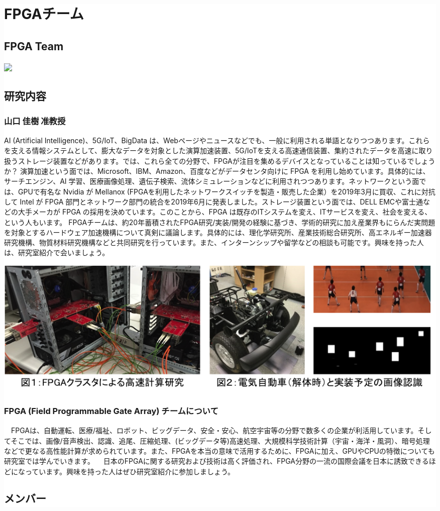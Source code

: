 



# FPGAチーム

## FPGA Team
<img src="./H29_fpga_group_photo.jpg" width=600></img>

## 研究内容

### 山口 佳樹 准教授

AI (Artificial Intelligence)、5G/IoT、BigData は、Webページやニュースなどでも、一般に利用される単語となりつつあります。これらを支える情報システムとして、膨大なデータを対象とした演算加速装置、5G/IoTを支える高速通信装置、集約されたデータを高速に取り扱うストレージ装置などがあります。では、これら全ての分野で、FPGAが注目を集めるデバイスとなっていることは知っているでしょうか？
演算加速という面では、Microsoft、IBM、Amazon、百度などがデータセンタ向けに FPGA を利用し始めています。具体的には、サーチエンジン、AI 学習、医療画像処理、遺伝子検索、流体シミュレーションなどに利用されつつあります。ネットワークという面では、GPUで有名な Nvidia が Mellanox (FPGAを利用したネットワークスイッチを製造・販売した企業）を2019年3月に買収、これに対抗して Intel が FPGA 部門とネットワーク部門の統合を2019年6月に発表しました。ストレージ装置という面では、DELL EMCや富士通などの大手メーカが FPGA の採用を決めています。このことから、FPGA は既存のITシステムを変え、ITサービスを変え、社会を変える、という人もいます。
FPGAチームは、約20年蓄積されたFPGA研究/実装/開発の経験に基づき、学術的研究に加え産業界もにらんだ実問題を対象とするハードウェア加速機構について真剣に議論します。具体的には、理化学研究所、産業技術総合研究所、高エネルギー加速器研究機構、物質材料研究機構などと共同研究を行っています。また、インターンシップや留学などの相談も可能です。興味を持った人は、研究室紹介で会いましょう。

<img src="./fpga-fig.png" width=850></img>

### FPGA (Field Programmable Gate Array) チームについて

　FPGAは、自動運転、医療/福祉、ロボット、ビッグデータ、安全・安心、航空宇宙等の分野で数多くの企業が利活用しています。そしてそこでは、画像/音声検出、認識、追尾、圧縮処理、(ビッグデータ等)高速処理、大規模科学技術計算（宇宙・海洋・風洞）、暗号処理などで更なる高性能計算が求められています。また、FPGAを本当の意味で活用するために、FPGAに加え、GPUやCPUの特徴についても研究室では学んでいきます。
　日本のFPGAに関する研究および技術は高く評価され、FPGA分野の一流の国際会議を日本に誘致できるほどになっています。興味を持った人はぜひ研究室紹介に参加しましょう。






## メンバー
